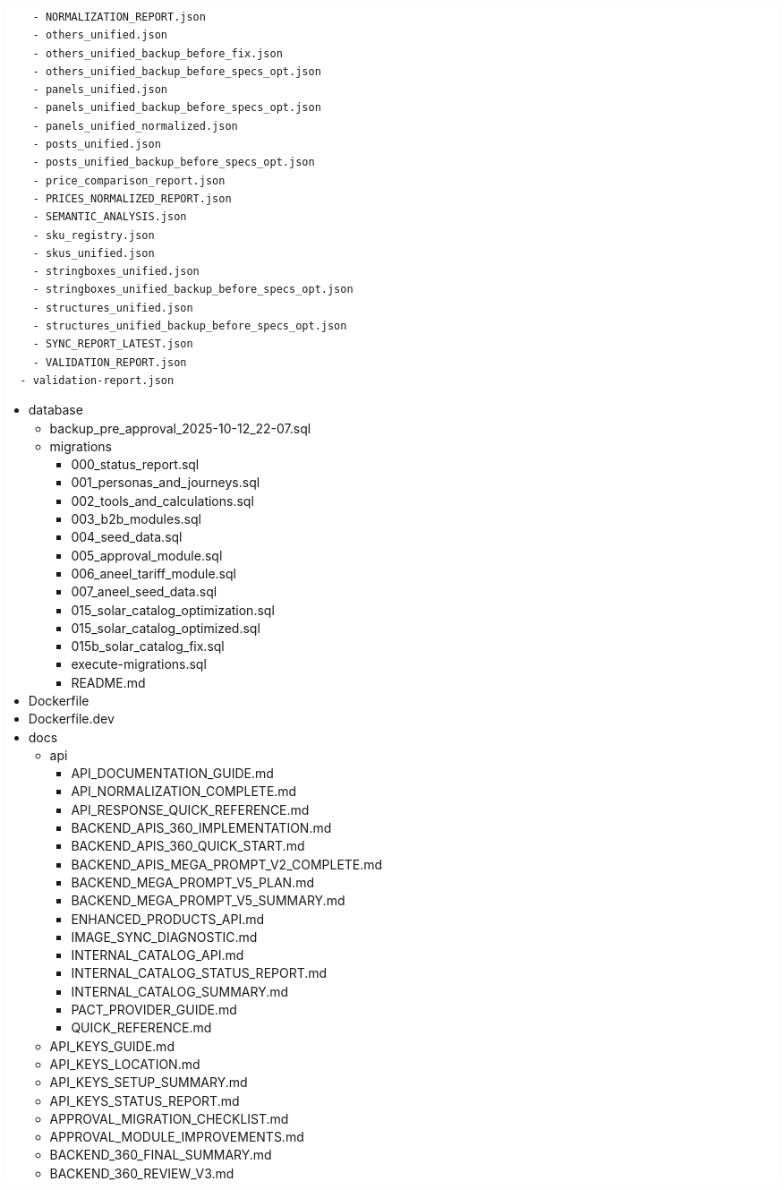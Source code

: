         - NORMALIZATION_REPORT.json
        - others_unified.json
        - others_unified_backup_before_fix.json
        - others_unified_backup_before_specs_opt.json
        - panels_unified.json
        - panels_unified_backup_before_specs_opt.json
        - panels_unified_normalized.json
        - posts_unified.json
        - posts_unified_backup_before_specs_opt.json
        - price_comparison_report.json
        - PRICES_NORMALIZED_REPORT.json
        - SEMANTIC_ANALYSIS.json
        - sku_registry.json
        - skus_unified.json
        - stringboxes_unified.json
        - stringboxes_unified_backup_before_specs_opt.json
        - structures_unified.json
        - structures_unified_backup_before_specs_opt.json
        - SYNC_REPORT_LATEST.json
        - VALIDATION_REPORT.json
      - validation-report.json
  - database
    - backup_pre_approval_2025-10-12_22-07.sql
    - migrations
      - 000_status_report.sql
      - 001_personas_and_journeys.sql
      - 002_tools_and_calculations.sql
      - 003_b2b_modules.sql
      - 004_seed_data.sql
      - 005_approval_module.sql
      - 006_aneel_tariff_module.sql
      - 007_aneel_seed_data.sql
      - 015_solar_catalog_optimization.sql
      - 015_solar_catalog_optimized.sql
      - 015b_solar_catalog_fix.sql
      - execute-migrations.sql
      - README.md
  - Dockerfile
  - Dockerfile.dev
  - docs
    - api
      - API_DOCUMENTATION_GUIDE.md
      - API_NORMALIZATION_COMPLETE.md
      - API_RESPONSE_QUICK_REFERENCE.md
      - BACKEND_APIS_360_IMPLEMENTATION.md
      - BACKEND_APIS_360_QUICK_START.md
      - BACKEND_APIS_MEGA_PROMPT_V2_COMPLETE.md
      - BACKEND_MEGA_PROMPT_V5_PLAN.md
      - BACKEND_MEGA_PROMPT_V5_SUMMARY.md
      - ENHANCED_PRODUCTS_API.md
      - IMAGE_SYNC_DIAGNOSTIC.md
      - INTERNAL_CATALOG_API.md
      - INTERNAL_CATALOG_STATUS_REPORT.md
      - INTERNAL_CATALOG_SUMMARY.md
      - PACT_PROVIDER_GUIDE.md
      - QUICK_REFERENCE.md
    - API_KEYS_GUIDE.md
    - API_KEYS_LOCATION.md
    - API_KEYS_SETUP_SUMMARY.md
    - API_KEYS_STATUS_REPORT.md
    - APPROVAL_MIGRATION_CHECKLIST.md
    - APPROVAL_MODULE_IMPROVEMENTS.md
    - BACKEND_360_FINAL_SUMMARY.md
    - BACKEND_360_REVIEW_V3.md